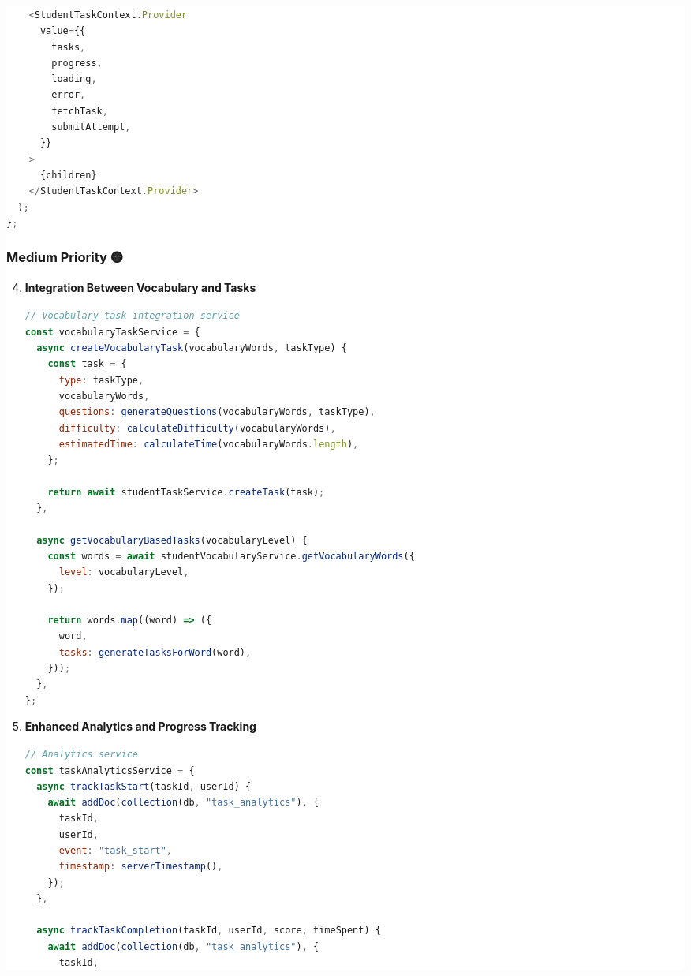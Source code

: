    ```javascript
       <StudentTaskContext.Provider
         value={{
           tasks,
           progress,
           loading,
           error,
           fetchTask,
           submitAttempt,
         }}
       >
         {children}
       </StudentTaskContext.Provider>
     );
   };
   ```

### Medium Priority 🟡

4. **Integration Between Vocabulary and Tasks**

   ```javascript
   // Vocabulary-task integration service
   const vocabularyTaskService = {
     async createVocabularyTask(vocabularyWords, taskType) {
       const task = {
         type: taskType,
         vocabularyWords,
         questions: generateQuestions(vocabularyWords, taskType),
         difficulty: calculateDifficulty(vocabularyWords),
         estimatedTime: calculateTime(vocabularyWords.length),
       };

       return await studentTaskService.createTask(task);
     },

     async getVocabularyBasedTasks(vocabularyLevel) {
       const words = await studentVocabularyService.getVocabularyWords({
         level: vocabularyLevel,
       });

       return words.map((word) => ({
         word,
         tasks: generateTasksForWord(word),
       }));
     },
   };
   ```

5. **Enhanced Analytics and Progress Tracking**

   ```javascript
   // Analytics service
   const taskAnalyticsService = {
     async trackTaskStart(taskId, userId) {
       await addDoc(collection(db, "task_analytics"), {
         taskId,
         userId,
         event: "task_start",
         timestamp: serverTimestamp(),
       });
     },

     async trackTaskCompletion(taskId, userId, score, timeSpent) {
       await addDoc(collection(db, "task_analytics"), {
         taskId,
   ```